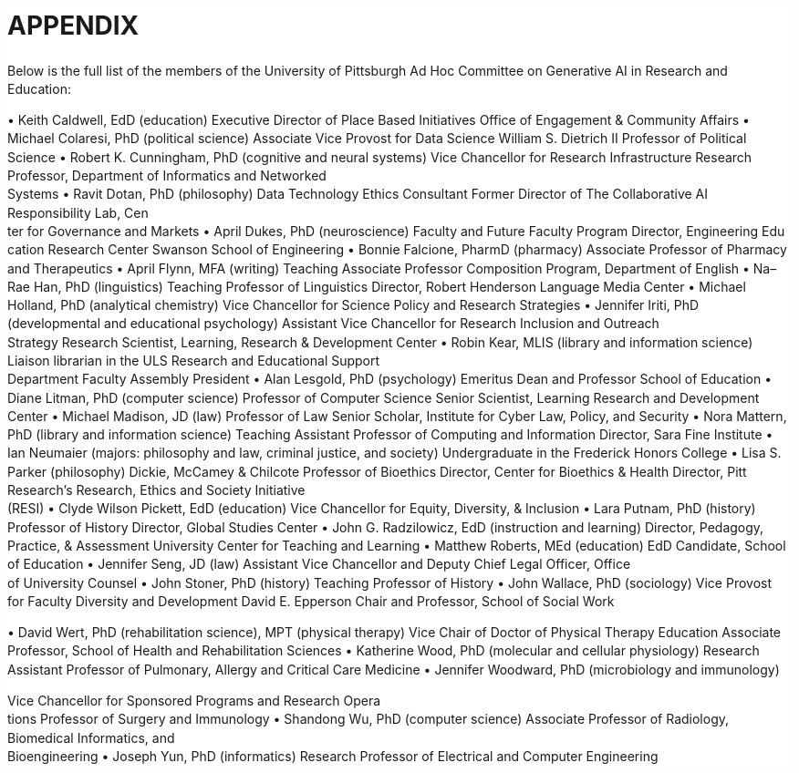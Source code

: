 # APPENDIX

Below is the full list of the members of the University of Pittsburgh Ad Hoc Committee on Generative AI in Research and Education:

• Keith Caldwell, EdD (education) Executive Director of Place Based Initiatives Office of Engagement & Community Affairs • Michael Colaresi, PhD (political science) Associate Vice Provost for Data Science William S. Dietrich II Professor of Political Science • Robert K. Cunningham, PhD (cognitive and neural systems) Vice Chancellor for Research Infrastructure Research Professor, Department of Informatics and Networked   
Systems • Ravit Dotan, PhD (philosophy) Data Technology Ethics Consultant Former Director of The Collaborative AI Responsibility Lab, Cen  
ter for Governance and Markets • April Dukes, PhD (neuroscience) Faculty and Future Faculty Program Director, Engineering Edu  
cation Research Center Swanson School of Engineering • Bonnie Falcione, PharmD (pharmacy) Associate Professor of Pharmacy and Therapeutics • April Flynn, MFA (writing) Teaching Associate Professor Composition Program, Department of English • Na–Rae Han, PhD (linguistics) Teaching Professor of Linguistics Director, Robert Henderson Language Media Center • Michael Holland, PhD (analytical chemistry) Vice Chancellor for Science Policy and Research Strategies • Jennifer Iriti, PhD (developmental and educational psychology) Assistant Vice Chancellor for Research Inclusion and Outreach   
Strategy Research Scientist, Learning, Research & Development Center • Robin Kear, MLIS (library and information science) Liaison librarian in the ULS Research and Educational Support   
Department Faculty Assembly President • Alan Lesgold, PhD (psychology) Emeritus Dean and Professor School of Education • Diane Litman, PhD (computer science) Professor of Computer Science Senior Scientist, Learning Research and Development Center • Michael Madison, JD (law) Professor of Law Senior Scholar, Institute for Cyber Law, Policy, and Security • Nora Mattern, PhD (library and information science) Teaching Assistant Professor of Computing and Information Director, Sara Fine Institute • Ian Neumaier (majors: philosophy and law, criminal justice, and society) Undergraduate in the Frederick Honors College • Lisa S. Parker (philosophy) Dickie, McCamey & Chilcote Professor of Bioethics Director, Center for Bioethics & Health Director, Pitt Research’s Research, Ethics and Society Initiative   
(RESI) • Clyde Wilson Pickett, EdD (education) Vice Chancellor for Equity, Diversity, & Inclusion • Lara Putnam, PhD (history) Professor of History Director, Global Studies Center • John G. Radzilowicz, EdD (instruction and learning) Director, Pedagogy, Practice, & Assessment University Center for Teaching and Learning • Matthew Roberts, MEd (education) EdD Candidate, School of Education • Jennifer Seng, JD (law) Assistant Vice Chancellor and Deputy Chief Legal Officer, Office   
of University Counsel • John Stoner, PhD (history) Teaching Professor of History • John Wallace, PhD (sociology) Vice Provost for Faculty Diversity and Development David E. Epperson Chair and Professor, School of Social Work

• David Wert, PhD (rehabilitation science), MPT (physical therapy) Vice Chair of Doctor of Physical Therapy Education Associate Professor, School of Health and Rehabilitation Sciences • Katherine Wood, PhD (molecular and cellular physiology) Research Assistant Professor of Pulmonary, Allergy and Critical Care Medicine • Jennifer Woodward, PhD (microbiology and immunology)

Vice Chancellor for Sponsored Programs and Research Opera  
tions Professor of Surgery and Immunology • Shandong Wu, PhD (computer science) Associate Professor of Radiology, Biomedical Informatics, and   
Bioengineering • Joseph Yun, PhD (informatics) Research Professor of Electrical and Computer Engineering